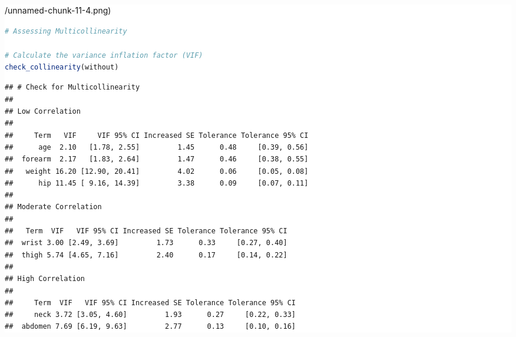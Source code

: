 /unnamed-chunk-11-4.png)

``` r
# Assessing Multicollinearity

# Calculate the variance inflation factor (VIF)
check_collinearity(without)
```

    ## # Check for Multicollinearity
    ## 
    ## Low Correlation
    ## 
    ##     Term   VIF     VIF 95% CI Increased SE Tolerance Tolerance 95% CI
    ##      age  2.10   [1.78, 2.55]         1.45      0.48     [0.39, 0.56]
    ##  forearm  2.17   [1.83, 2.64]         1.47      0.46     [0.38, 0.55]
    ##   weight 16.20 [12.90, 20.41]         4.02      0.06     [0.05, 0.08]
    ##      hip 11.45 [ 9.16, 14.39]         3.38      0.09     [0.07, 0.11]
    ## 
    ## Moderate Correlation
    ## 
    ##   Term  VIF   VIF 95% CI Increased SE Tolerance Tolerance 95% CI
    ##  wrist 3.00 [2.49, 3.69]         1.73      0.33     [0.27, 0.40]
    ##  thigh 5.74 [4.65, 7.16]         2.40      0.17     [0.14, 0.22]
    ## 
    ## High Correlation
    ## 
    ##     Term  VIF   VIF 95% CI Increased SE Tolerance Tolerance 95% CI
    ##     neck 3.72 [3.05, 4.60]         1.93      0.27     [0.22, 0.33]
    ##  abdomen 7.69 [6.19, 9.63]         2.77      0.13     [0.10, 0.16]
